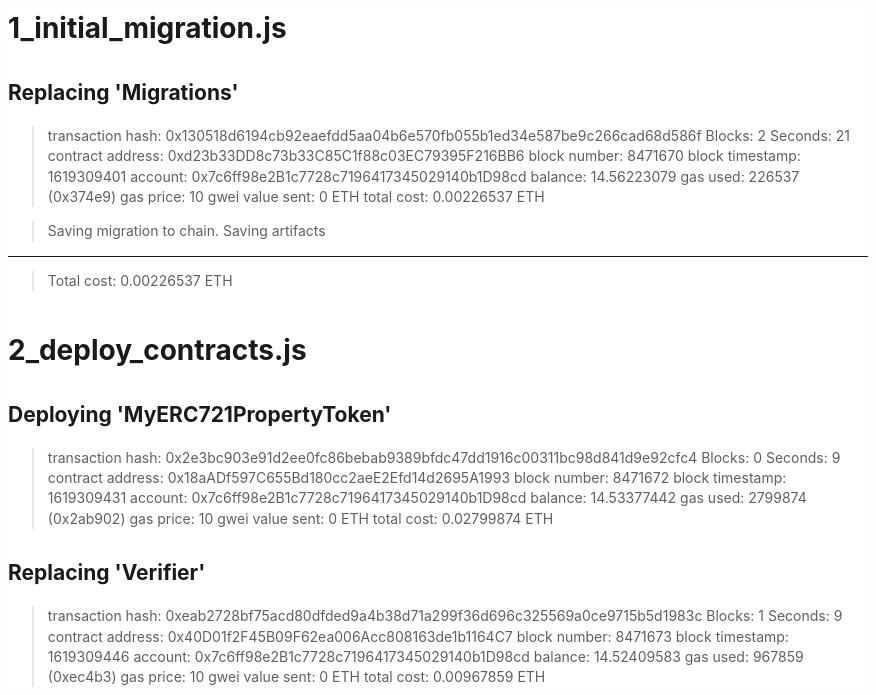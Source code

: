 
1_initial_migration.js
======================

   Replacing 'Migrations'
   ----------------------
   > transaction hash:    0x130518d6194cb92eaefdd5aa04b6e570fb055b1ed34e587be9c266cad68d586f
   > Blocks: 2            Seconds: 21
   > contract address:    0xd23b33DD8c73b33C85C1f88c03EC79395F216BB6
   > block number:        8471670
   > block timestamp:     1619309401
   > account:             0x7c6ff98e2B1c7728c7196417345029140b1D98cd
   > balance:             14.56223079
   > gas used:            226537 (0x374e9)
   > gas price:           10 gwei
   > value sent:          0 ETH
   > total cost:          0.00226537 ETH


   > Saving migration to chain.
   > Saving artifacts
   -------------------------------------
   > Total cost:          0.00226537 ETH


2_deploy_contracts.js
=====================

   Deploying 'MyERC721PropertyToken'
   ---------------------------------
   > transaction hash:    0x2e3bc903e91d2ee0fc86bebab9389bfdc47dd1916c00311bc98d841d9e92cfc4
   > Blocks: 0            Seconds: 9
   > contract address:    0x18aADf597C655Bd180cc2aeE2Efd14d2695A1993
   > block number:        8471672
   > block timestamp:     1619309431
   > account:             0x7c6ff98e2B1c7728c7196417345029140b1D98cd
   > balance:             14.53377442
   > gas used:            2799874 (0x2ab902)
   > gas price:           10 gwei
   > value sent:          0 ETH
   > total cost:          0.02799874 ETH


   Replacing 'Verifier'
   --------------------
   > transaction hash:    0xeab2728bf75acd80dfded9a4b38d71a299f36d696c325569a0ce9715b5d1983c
   > Blocks: 1            Seconds: 9
   > contract address:    0x40D01f2F45B09F62ea006Acc808163de1b1164C7
   > block number:        8471673
   > block timestamp:     1619309446
   > account:             0x7c6ff98e2B1c7728c7196417345029140b1D98cd
   > balance:             14.52409583
   > gas used:            967859 (0xec4b3)
   > gas price:           10 gwei
   > value sent:          0 ETH
   > total cost:          0.00967859 ETH
